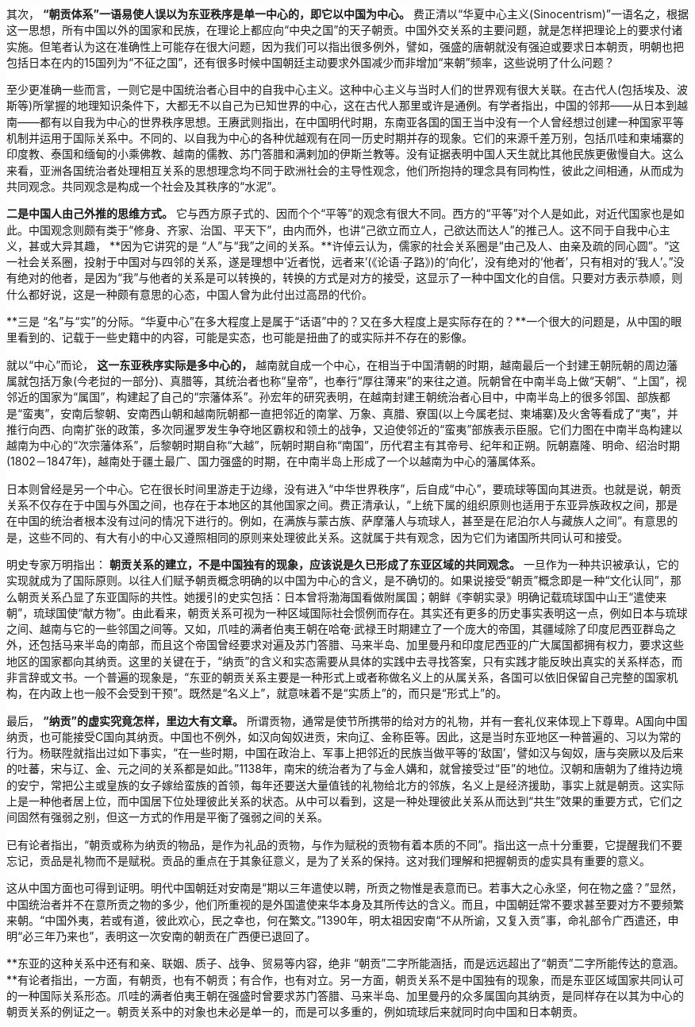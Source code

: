 其次， **“朝贡体系”一语易使人误以为东亚秩序是单一中心的，即它以中国为中心。**
费正清以“华夏中心主义(Sinocentrism)”一语名之，根据这一思想，所有中国以外的国家和民族，在理论上都应向“中央之国”的天子朝贡。中国外交关系的主要问题，就是怎样把理论上的要求付诸实施。但笔者认为这在准确性上可能存在很大问题，因为我们可以指出很多例外，譬如，强盛的唐朝就没有强迫或要求日本朝贡，明朝也把包括日本在内的15国列为“不征之国”，还有很多时候中国朝廷主动要求外国减少而非增加“来朝”频率，这些说明了什么问题？

至少更准确一些而言，一则它是中国统治者心目中的自我中心主义。这种中心主义与当时人们的世界观有很大关联。在古代人(包括埃及、波斯等)所掌握的地理知识条件下，大都无不以自己为已知世界的中心，这在古代人那里或许是通例。有学者指出，中国的邻邦——从日本到越南——都有以自我为中心的世界秩序思想。王赓武则指出，在中国明代时期，东南亚各国的国王当中没有一个人曾经想过创建一种国家平等机制并运用于国际关系中。不同的、以自我为中心的各种优越观有在同一历史时期并存的现象。它们的来源千差万别，包括爪哇和柬埔寨的印度教、泰国和缅甸的小乘佛教、越南的儒教、苏门答腊和满剌加的伊斯兰教等。没有证据表明中国人天生就比其他民族更傲慢自大。这么来看，亚洲各国统治者处理相互关系的思想理念均不同于欧洲社会的主导性观念，他们所抱持的理念具有同构性，彼此之间相通，从而成为共同观念。共同观念是构成一个社会及其秩序的“水泥”。

**二是中国人由己外推的思维方式。**
它与西方原子式的、因而个个“平等”的观念有很大不同。西方的“平等”对个人是如此，对近代国家也是如此。中国观念则颇有类于“修身、齐家、治国、平天下”，由内而外，也讲“己欲立而立人，己欲达而达人”的推己人。这不同于自我中心主义，甚或大异其趣，
**因为它讲究的是
“人”与“我”之间的关系。**许倬云认为，儒家的社会关系圈是“由己及人、由亲及疏的同心圆”。“这一社会关系圈，投射于中国对与四邻的关系，遂是理想中‘近者悦，远者来’(《论语·子路》)的‘向化’，没有绝对的‘他者’，只有相对的‘我人’。”没有绝对的他者，是因为“我”与他者的关系是可以转换的，转换的方式是对方的接受，这显示了一种中国文化的自信。只要对方表示恭顺，则什么都好说，这是一种颇有意思的心态，中国人曾为此付出过高昂的代价。

**三是
“名”与“实”的分际。“华夏中心”在多大程度上是属于“话语”中的？又在多大程度上是实际存在的？**一个很大的问题是，从中国的眼里看到的、记载于一些史籍中的内容，可能是实态，也可能是扭曲了的或实际并不存在的影像。

就以“中心”而论， **这一东亚秩序实际是多中心的，**
越南就自成一个中心，在相当于中国清朝的时期，越南最后一个封建王朝阮朝的周边藩属就包括万象(今老挝的一部分)、真腊等，其统治者也称“皇帝”，也奉行“厚往薄来”的来往之道。阮朝曾在中南半岛上做“天朝”、“上国”，视邻近的国家为“属国”，构建起了自己的“宗藩体系”。孙宏年的研究表明，在越南封建王朝统治者心目中，中南半岛上的很多邻国、部族都是“蛮夷”，安南后黎朝、安南西山朝和越南阮朝都一直把邻近的南掌、万象、真腊、寮国(以上今属老挝、柬埔寨)及火舍等看成了“夷”，并推行向西、向南扩张的政策，多次同暹罗发生争夺地区霸权和领土的战争，又迫使邻近的“蛮夷”部族表示臣服。它们力图在中南半岛构建以越南为中心的“次宗藩体系”，后黎朝时期自称“大越”，阮朝时期自称“南国”，历代君主有其帝号、纪年和正朔。阮朝嘉隆、明命、绍治时期(1802－1847年)，越南处于疆土最广、国力强盛的时期，在中南半岛上形成了一个以越南为中心的藩属体系。

日本则曾经是另一个中心。它在很长时间里游走于边缘，没有进入“中华世界秩序”，后自成“中心”，要琉球等国向其进贡。也就是说，朝贡关系不仅存在于中国与外国之间，也存在于本地区的其他国家之间。费正清承认，“上统下属的组织原则也适用于东亚异族政权之间，那是在中国的统治者根本没有过问的情况下进行的。例如，在满族与蒙古族、萨摩藩人与琉球人，甚至是在尼泊尔人与藏族人之间”。有意思的是，这些不同的、有大有小的中心又遵照相同的原则来处理彼此关系。这就属于共有观念，因为它们为诸国所共同认可和接受。

明史专家万明指出： **朝贡关系的建立，不是中国独有的现象，应该说是久已形成了东亚区域的共同观念。**
一旦作为一种共识被承认，它的实现就成为了国际原则。以往人们赋予朝贡概念明确的以中国为中心的含义，是不确切的。如果说接受“朝贡”概念即是一种“文化认同”，那么朝贡关系凸显了东亚国际的共性。她援引的史实包括：日本曾将渤海国看做附属国；朝鲜《李朝实录》明确记载琉球国中山王“遣使来朝”，琉球国使“献方物”。由此看来，朝贡关系可视为一种区域国际社会惯例而存在。其实还有更多的历史事实表明这一点，例如日本与琉球之间、越南与它的一些邻国之间等。又如，爪哇的满者伯夷王朝在哈奄·武禄王时期建立了一个庞大的帝国，其疆域除了印度尼西亚群岛之外，还包括马来半岛的南部，而且这个帝国曾经要求对遍及苏门答腊、马来半岛、加里曼丹和印度尼西亚的广大属国都拥有权力，要求这些地区的国家都向其纳贡。这里的关键在于，“纳贡”的含义和实态需要从具体的实践中去寻找答案，只有实践才能反映出真实的关系样态，而非言辞或文书。一个普遍的现象是，“东亚的朝贡关系主要是一种形式上或者称做名义上的从属关系，各国可以依旧保留自己完整的国家机构，在内政上也一般不会受到干预”。既然是“名义上”，就意味着不是“实质上”的，而只是“形式上”的。

最后， **“纳贡”的虚实究竟怎样，里边大有文章。**
所谓贡物，通常是使节所携带的给对方的礼物，并有一套礼仪来体现上下尊卑。A国向中国纳贡，也可能接受C国向其纳贡。中国也不例外，如汉向匈奴进贡，宋向辽、金称臣等。因此，这是当时东亚地区一种普遍的、习以为常的行为。杨联陞就指出过如下事实，“在一些时期，中国在政治上、军事上把邻近的民族当做平等的‘敌国’，譬如汉与匈奴，唐与突厥以及后来的吐蕃，宋与辽、金、元之间的关系都是如此。”1138年，南宋的统治者为了与金人媾和，就曾接受过“臣”的地位。汉朝和唐朝为了维持边境的安宁，常把公主或皇族的女子嫁给蛮族的首领，每年还要送大量值钱的礼物给北方的邻族，名义上是经济援助，事实上就是朝贡。这实际上是一种他者居上位，而中国居下位处理彼此关系的状态。从中可以看到，这是一种处理彼此关系从而达到“共生”效果的重要方式，它们之间固然有强弱之别，但这一方式的作用是平衡了强弱之间的关系。

已有论者指出，“朝贡或称为纳贡的物品，是作为礼品的贡物，与作为赋税的贡物有着本质的不同”。指出这一点十分重要，它提醒我们不要忘记，贡品是礼物而不是赋税。贡品的重点在于其象征意义，是为了关系的保持。这对我们理解和把握朝贡的虚实具有重要的意义。

这从中国方面也可得到证明。明代中国朝廷对安南是“期以三年遣使以聘，所贡之物惟是表意而已。若事大之心永坚，何在物之盛？”显然，中国统治者并不在意所贡之物的多少，他们所重视的是外国遣使来华本身及其所传达的含义。而且，中国朝廷常不要求甚至要对方不要频繁来朝。“中国外夷，若或有道，彼此欢心，民之幸也，何在繁文。”1390年，明太祖因安南“不从所谕，又复入贡”事，命礼部令广西遣还，申明“必三年乃来也”，表明这一次安南的朝贡在广西便已退回了。

**东亚的这种关系中还有和亲、联姻、质子、战争、贸易等内容，绝非
“朝贡”二字所能涵括，而是远远超出了“朝贡”二字所能传达的意涵。**有论者指出，一方面，有朝贡，也有不朝贡；有合作，也有对立。另一方面，朝贡关系不是中国独有的现象，而是东亚区域国家共同认可的一种国际关系形态。爪哇的满者伯夷王朝在强盛时曾要求苏门答腊、马来半岛、加里曼丹的众多属国向其纳贡，是同样存在以其为中心的朝贡关系的例证之一。朝贡关系中的对象也未必是单一的，而是可以多重的，例如琉球后来就同时向中国和日本朝贡。
